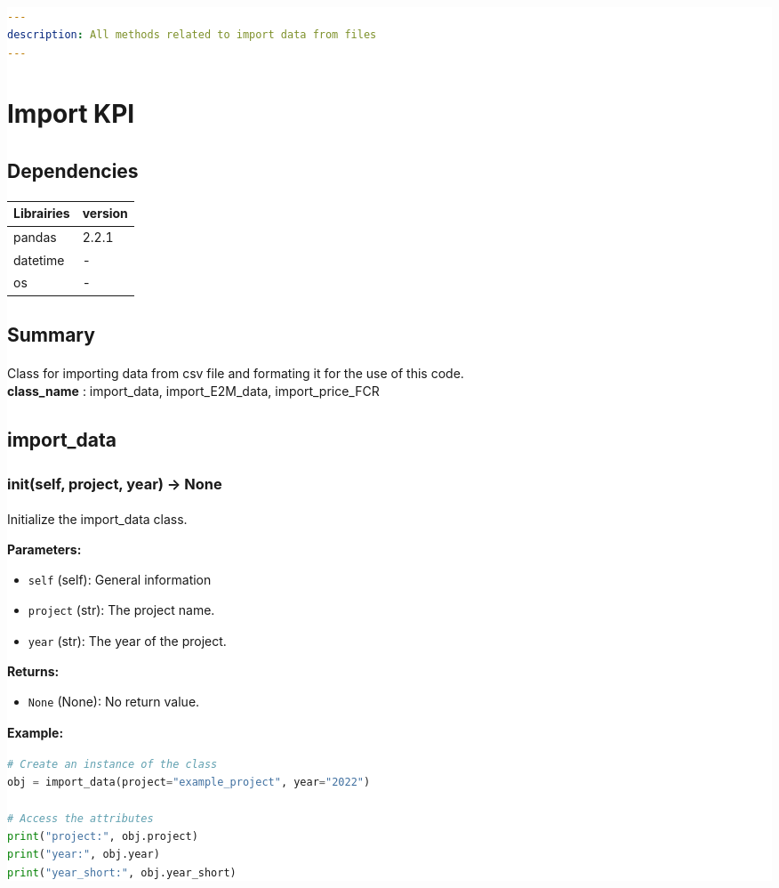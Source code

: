 ```yaml
---
description: All methods related to import data from files
---
```


# Import KPI

## Dependencies

| Librairies | version |
| ---------- | ------- |
| pandas     | 2.2.1   |
| datetime   | -       |
| os         | -       |

## Summary

Class for importing data from csv file and formating it for the use of this code.\
**class\_name** : import\_data, import\_E2M\_data, import\_price\_FCR

## import\_data

### **init**(self, project, year) -> None

Initialize the import\_data class.

**Parameters:**

* `self` (self): General information

* `project` (str): The project name.

* `year` (str): The year of the project.

**Returns:**

* `None` (None): No return value.

**Example:**

```python
# Create an instance of the class
obj = import_data(project="example_project", year="2022")

# Access the attributes
print("project:", obj.project)
print("year:", obj.year)
print("year_short:", obj.year_short)
```

